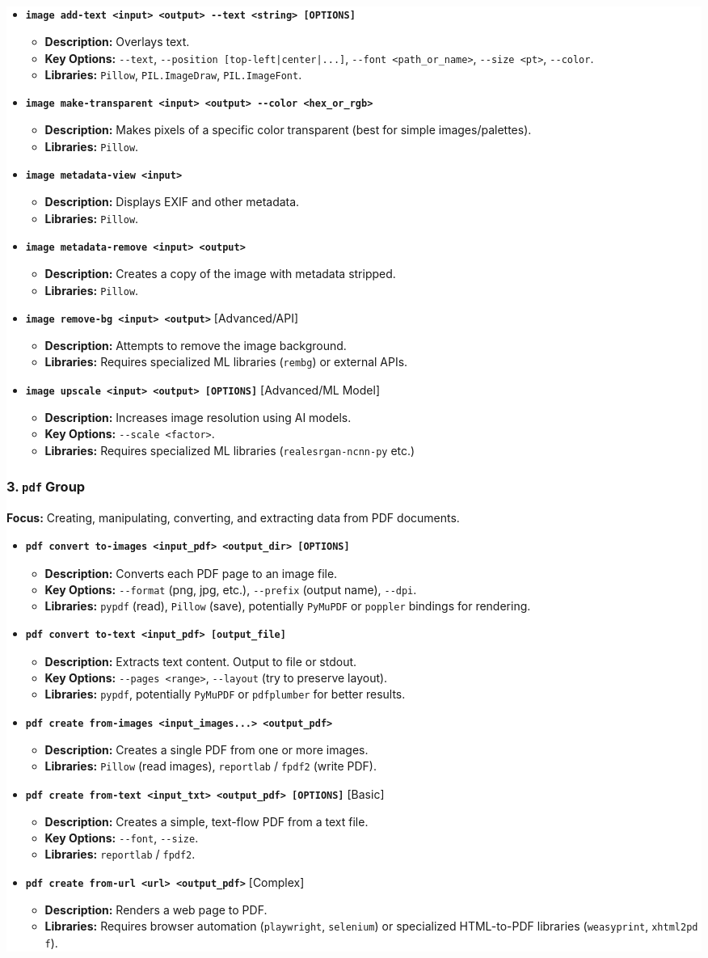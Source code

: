 *   **`image add-text <input> <output> --text <string> [OPTIONS]`**
    *   **Description:** Overlays text.
    *   **Key Options:** `--text`, `--position [top-left|center|...]`, `--font <path_or_name>`, `--size <pt>`, `--color`.
    *   **Libraries:** `Pillow`, `PIL.ImageDraw`, `PIL.ImageFont`.

*   **`image make-transparent <input> <output> --color <hex_or_rgb>`**
    *   **Description:** Makes pixels of a specific color transparent (best for simple images/palettes).
    *   **Libraries:** `Pillow`.

*   **`image metadata-view <input>`**
    *   **Description:** Displays EXIF and other metadata.
    *   **Libraries:** `Pillow`.

*   **`image metadata-remove <input> <output>`**
    *   **Description:** Creates a copy of the image with metadata stripped.
    *   **Libraries:** `Pillow`.

*   **`image remove-bg <input> <output>`** [Advanced/API]
    *   **Description:** Attempts to remove the image background.
    *   **Libraries:** Requires specialized ML libraries (`rembg`) or external APIs.

*   **`image upscale <input> <output> [OPTIONS]`** [Advanced/ML Model]
    *   **Description:** Increases image resolution using AI models.
    *   **Key Options:** `--scale <factor>`.
    *   **Libraries:** Requires specialized ML libraries (`realesrgan-ncnn-py` etc.)

### 3. `pdf` Group

**Focus:** Creating, manipulating, converting, and extracting data from PDF documents.

*   **`pdf convert to-images <input_pdf> <output_dir> [OPTIONS]`**
    *   **Description:** Converts each PDF page to an image file.
    *   **Key Options:** `--format` (png, jpg, etc.), `--prefix` (output name), `--dpi`.
    *   **Libraries:** `pypdf` (read), `Pillow` (save), potentially `PyMuPDF` or `poppler` bindings for rendering.

*   **`pdf convert to-text <input_pdf> [output_file]`**
    *   **Description:** Extracts text content. Output to file or stdout.
    *   **Key Options:** `--pages <range>`, `--layout` (try to preserve layout).
    *   **Libraries:** `pypdf`, potentially `PyMuPDF` or `pdfplumber` for better results.

*   **`pdf create from-images <input_images...> <output_pdf>`**
    *   **Description:** Creates a single PDF from one or more images.
    *   **Libraries:** `Pillow` (read images), `reportlab` / `fpdf2` (write PDF).

*   **`pdf create from-text <input_txt> <output_pdf> [OPTIONS]`** [Basic]
    *   **Description:** Creates a simple, text-flow PDF from a text file.
    *   **Key Options:** `--font`, `--size`.
    *   **Libraries:** `reportlab` / `fpdf2`.

*   **`pdf create from-url <url> <output_pdf>`** [Complex]
    *   **Description:** Renders a web page to PDF.
    *   **Libraries:** Requires browser automation (`playwright`, `selenium`) or specialized HTML-to-PDF libraries (`weasyprint`, `xhtml2pdf`).
